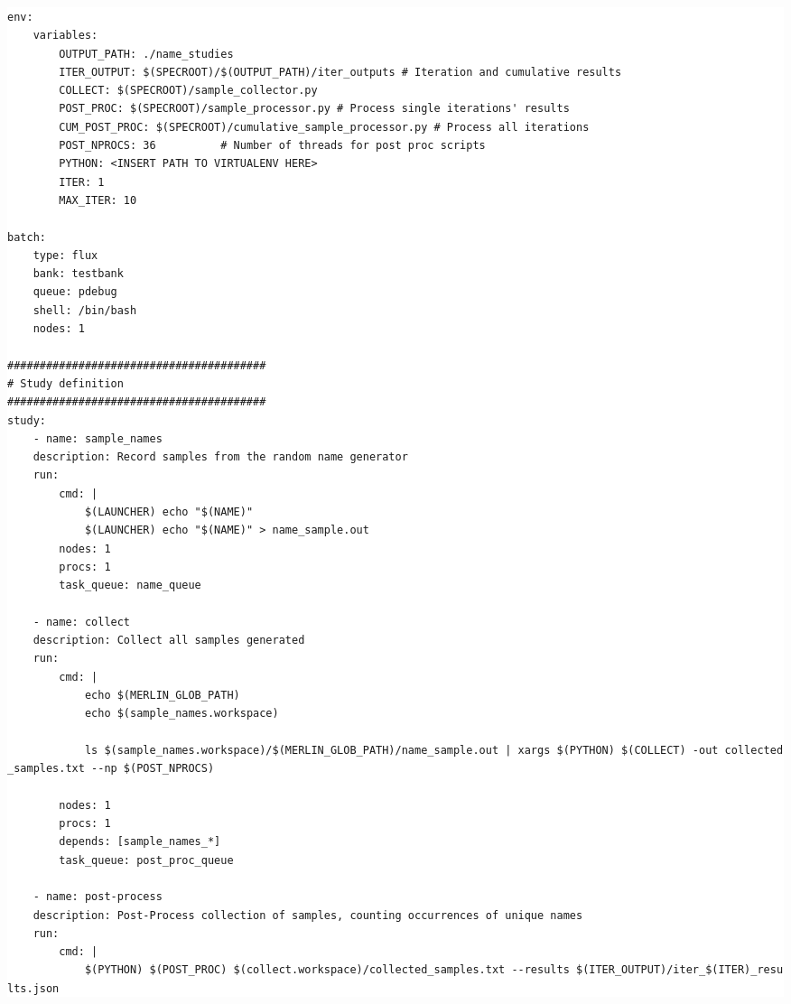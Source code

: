     env:
        variables:
            OUTPUT_PATH: ./name_studies
            ITER_OUTPUT: $(SPECROOT)/$(OUTPUT_PATH)/iter_outputs # Iteration and cumulative results
            COLLECT: $(SPECROOT)/sample_collector.py
            POST_PROC: $(SPECROOT)/sample_processor.py # Process single iterations' results
            CUM_POST_PROC: $(SPECROOT)/cumulative_sample_processor.py # Process all iterations
            POST_NPROCS: 36          # Number of threads for post proc scripts
            PYTHON: <INSERT PATH TO VIRTUALENV HERE>
            ITER: 1
            MAX_ITER: 10

    batch:
        type: flux
        bank: testbank
        queue: pdebug
        shell: /bin/bash
        nodes: 1

    ########################################
    # Study definition
    ########################################
    study:
        - name: sample_names
        description: Record samples from the random name generator
        run:
            cmd: |
                $(LAUNCHER) echo "$(NAME)"
                $(LAUNCHER) echo "$(NAME)" > name_sample.out
            nodes: 1
            procs: 1
            task_queue: name_queue

        - name: collect
        description: Collect all samples generated 
        run:
            cmd: |
                echo $(MERLIN_GLOB_PATH)
                echo $(sample_names.workspace)

                ls $(sample_names.workspace)/$(MERLIN_GLOB_PATH)/name_sample.out | xargs $(PYTHON) $(COLLECT) -out collected_samples.txt --np $(POST_NPROCS)
                
            nodes: 1
            procs: 1
            depends: [sample_names_*]
            task_queue: post_proc_queue

        - name: post-process
        description: Post-Process collection of samples, counting occurrences of unique names
        run:
            cmd: |
                $(PYTHON) $(POST_PROC) $(collect.workspace)/collected_samples.txt --results $(ITER_OUTPUT)/iter_$(ITER)_results.json
                
